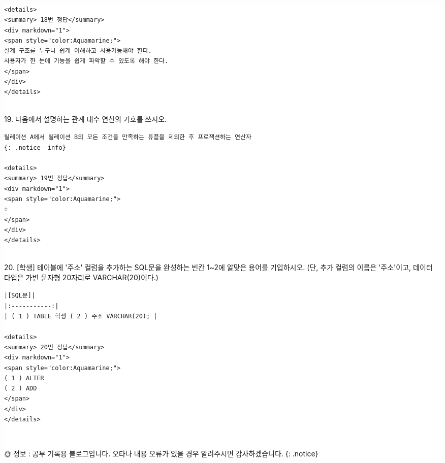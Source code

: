     <details>
    <summary> 18번 정답</summary>
    <div markdown="1">
    <span style="color:Aquamarine;">
    설계 구조를 누구나 쉽게 이해하고 사용가능해야 한다.   
    사용자가 한 눈에 기능을 쉽게 파악할 수 있도록 해야 한다. 
    </span>
    </div>
    </details>
<br>
19. 다음에서 설명하는 관계 대수 연산의 기호를 쓰시오.

    릴레이션 A에서 릴레이션 B의 모든 조건을 만족하는 튜플을 제외한 후 프로잭션하는 연산자
    {: .notice--info} 

    <details>
    <summary> 19번 정답</summary>
    <div markdown="1">
    <span style="color:Aquamarine;">
    ÷
    </span>
    </div>
    </details>
<br>
20. [학생] 테이블에 '주소' 컬럼을 추가하는 SQL문을 완성하는 빈칸 1~2에 알맞은 용어를 기입하시오.    
(단, 추가 컬럼의 이름은 '주소'이고, 데이터 타입은 가변 문자형 20자리로 VARCHAR(20)이다.)

    |[SQL문]|
    |:-----------:|
    | ( 1 ) TABLE 학생 ( 2 ) 주소 VARCHAR(20); |

    <details>
    <summary> 20번 정답</summary>
    <div markdown="1">
    <span style="color:Aquamarine;">
    ( 1 ) ALTER  
    ( 2 ) ADD
    </span>
    </div>
    </details>
<br>


🌞 정보 : 공부 기록용 블로그입니다. 오타나 내용 오류가 있을 경우 알려주시면 감사하겠습니다.
{: .notice}